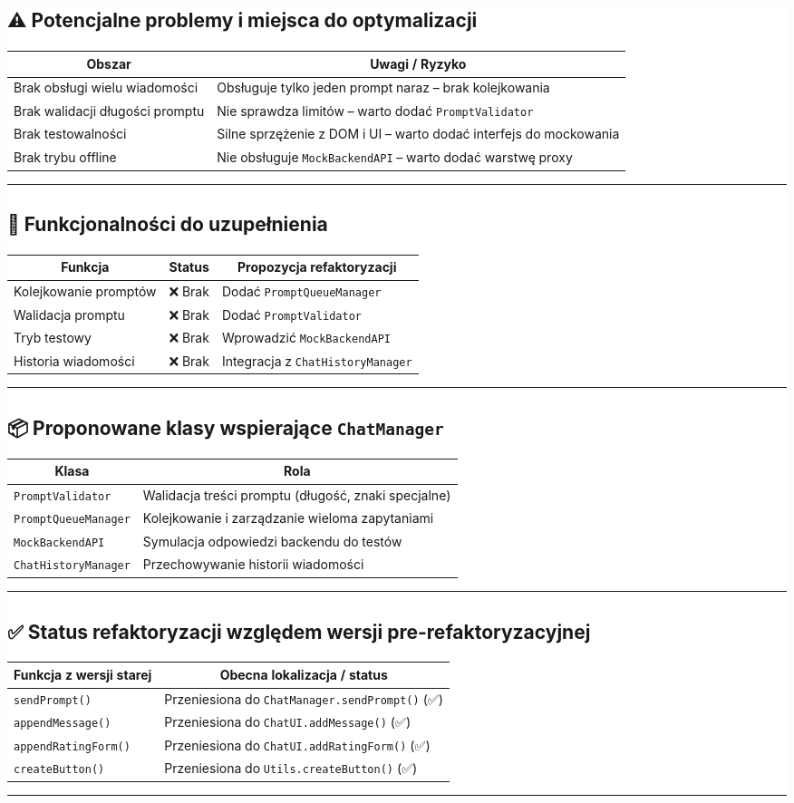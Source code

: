 
## ⚠️ Potencjalne problemy i miejsca do optymalizacji

| Obszar                         | Uwagi / Ryzyko                                                                 |
|--------------------------------|--------------------------------------------------------------------------------|
| Brak obsługi wielu wiadomości  | Obsługuje tylko jeden prompt naraz – brak kolejkowania                        |
| Brak walidacji długości promptu| Nie sprawdza limitów – warto dodać `PromptValidator`                          |
| Brak testowalności             | Silne sprzężenie z DOM i UI – warto dodać interfejs do mockowania             |
| Brak trybu offline             | Nie obsługuje `MockBackendAPI` – warto dodać warstwę proxy                    |

---

## 🧩 Funkcjonalności do uzupełnienia

| Funkcja                          | Status    | Propozycja refaktoryzacji                          |
|----------------------------------|-----------|----------------------------------------------------|
| Kolejkowanie promptów            | ❌ Brak    | Dodać `PromptQueueManager`                         |
| Walidacja promptu                | ❌ Brak    | Dodać `PromptValidator`                            |
| Tryb testowy                     | ❌ Brak    | Wprowadzić `MockBackendAPI`                        |
| Historia wiadomości              | ❌ Brak    | Integracja z `ChatHistoryManager`                  |

---

## 📦 Proponowane klasy wspierające `ChatManager`

| Klasa               | Rola                                                                 |
|---------------------|----------------------------------------------------------------------|
| `PromptValidator`   | Walidacja treści promptu (długość, znaki specjalne)                  |
| `PromptQueueManager`| Kolejkowanie i zarządzanie wieloma zapytaniami                       |
| `MockBackendAPI`    | Symulacja odpowiedzi backendu do testów                              |
| `ChatHistoryManager`| Przechowywanie historii wiadomości                                   |

---

## ✅ Status refaktoryzacji względem wersji pre-refaktoryzacyjnej

| Funkcja z wersji starej        | Obecna lokalizacja / status               |
|--------------------------------|-------------------------------------------|
| `sendPrompt()`                 | Przeniesiona do `ChatManager.sendPrompt()` (✅) |
| `appendMessage()`              | Przeniesiona do `ChatUI.addMessage()` (✅) |
| `appendRatingForm()`           | Przeniesiona do `ChatUI.addRatingForm()` (✅) |
| `createButton()`               | Przeniesiona do `Utils.createButton()` (✅) |

---